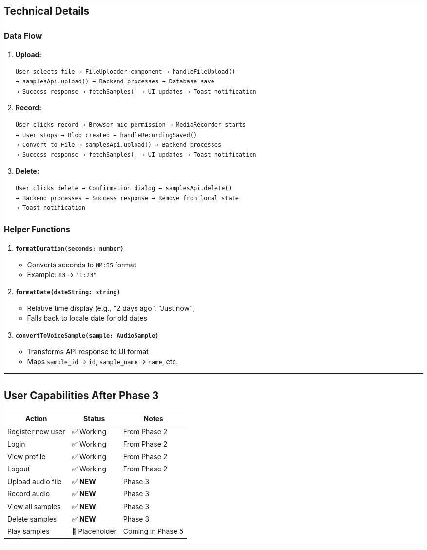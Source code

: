
## Technical Details

### Data Flow

1. **Upload:**

   ```
   User selects file → FileUploader component → handleFileUpload()
   → samplesApi.upload() → Backend processes → Database save
   → Success response → fetchSamples() → UI updates → Toast notification
   ```

2. **Record:**

   ```
   User clicks record → Browser mic permission → MediaRecorder starts
   → User stops → Blob created → handleRecordingSaved()
   → Convert to File → samplesApi.upload() → Backend processes
   → Success response → fetchSamples() → UI updates → Toast notification
   ```

3. **Delete:**
   ```
   User clicks delete → Confirmation dialog → samplesApi.delete()
   → Backend processes → Success response → Remove from local state
   → Toast notification
   ```

### Helper Functions

1. **`formatDuration(seconds: number)`**

   - Converts seconds to `MM:SS` format
   - Example: `83` → `"1:23"`

2. **`formatDate(dateString: string)`**

   - Relative time display (e.g., "2 days ago", "Just now")
   - Falls back to locale date for old dates

3. **`convertToVoiceSample(sample: AudioSample)`**
   - Transforms API response to UI format
   - Maps `sample_id` → `id`, `sample_name` → `name`, etc.

---

## User Capabilities After Phase 3

| Action            | Status         | Notes             |
| ----------------- | -------------- | ----------------- |
| Register new user | ✅ Working     | From Phase 2      |
| Login             | ✅ Working     | From Phase 2      |
| View profile      | ✅ Working     | From Phase 2      |
| Logout            | ✅ Working     | From Phase 2      |
| Upload audio file | ✅ **NEW**     | Phase 3           |
| Record audio      | ✅ **NEW**     | Phase 3           |
| View all samples  | ✅ **NEW**     | Phase 3           |
| Delete samples    | ✅ **NEW**     | Phase 3           |
| Play samples      | 🚧 Placeholder | Coming in Phase 5 |

---